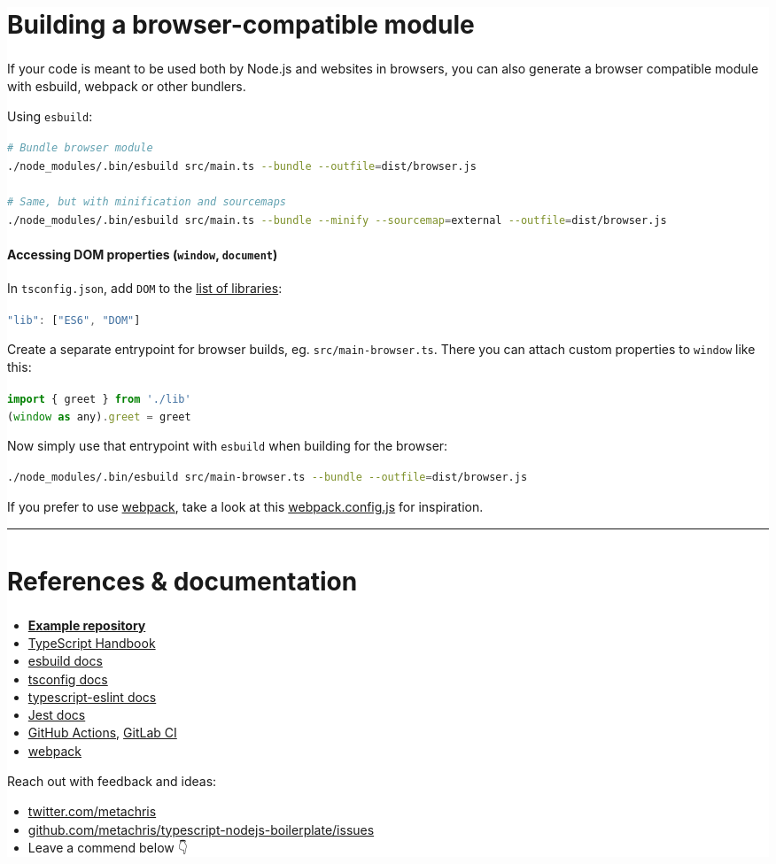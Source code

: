 # Building a browser-compatible module

If your code is meant to be used both by Node.js and websites in browsers, you can also generate a browser compatible module with esbuild, webpack or other bundlers.

Using `esbuild`:

```bash
# Bundle browser module
./node_modules/.bin/esbuild src/main.ts --bundle --outfile=dist/browser.js

# Same, but with minification and sourcemaps
./node_modules/.bin/esbuild src/main.ts --bundle --minify --sourcemap=external --outfile=dist/browser.js
```

#### Accessing DOM properties (`window`, `document`)

In `tsconfig.json`, add `DOM` to the [list of libraries](https://www.typescriptlang.org/tsconfig#lib):

```js
"lib": ["ES6", "DOM"]
```

Create a separate entrypoint for browser builds, eg. `src/main-browser.ts`. There you can attach custom properties to `window` like this:

```js
import { greet } from './lib'
(window as any).greet = greet
```

Now simply use that entrypoint with `esbuild` when building for the browser:


```bash
./node_modules/.bin/esbuild src/main-browser.ts --bundle --outfile=dist/browser.js
```

<div class="infobox1">

If you prefer to use [webpack](https://webpack.js.org/), take a look at this [webpack.config.js](https://github.com/metachris/micropython-ctl/blob/master/webpack.config.js) for inspiration.

</div>

---

# References & documentation

* **[Example repository](https://github.com/metachris/typescript-nodejs-boilerplate)**
* [TypeScript Handbook](https://www.typescriptlang.org/docs/handbook/intro.html)
* [esbuild docs](https://esbuild.github.io/)
* [tsconfig docs](https://www.typescriptlang.org/tsconfig)
* [typescript-eslint docs](https://github.com/typescript-eslint/typescript-eslint/blob/master/docs/getting-started/linting/README.md)
* [Jest docs](https://jestjs.io/docs/getting-started)
* [GitHub Actions](https://docs.github.com/en/actions), [GitLab CI](https://docs.gitlab.com/ee/ci/)
* [webpack](https://webpack.js.org/)

Reach out with feedback and ideas:

* [twitter.com/metachris](https://twitter.com/metachris)
* [github.com/metachris/typescript-nodejs-boilerplate/issues](https://github.com/metachris/typescript-nodejs-boilerplate/issues)
* Leave a commend below :point_down:
